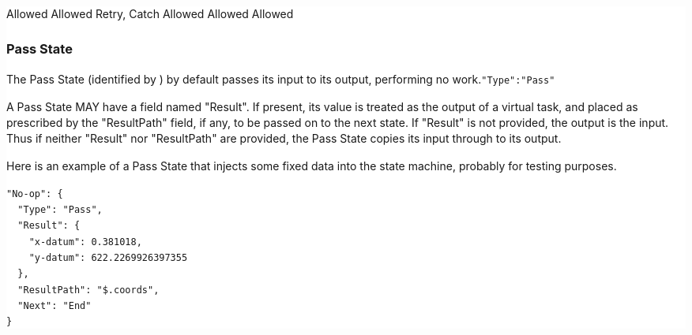 <td align="center" class="allowed" _msthash="879970" _msttexthash="93886">Allowed</td>

<td align="center" class="allowed" _msthash="880100" _msttexthash="93886">Allowed</td>

<td align="center" class="empty"></td>

<td align="center" class="empty"></td>

<td align="center" class="empty"></td>

<td align="center" class="empty"></td>

<td align="center" class="empty"></td>

</tr>

<tr align="center">

<td align="right" class="field" _msthash="879906" _msttexthash="165698">Retry, Catch</td>

<td align="center" class="allowed" _msthash="880036" _msttexthash="93886">Allowed</td>

<td align="center" class="allowed" _msthash="880165" _msttexthash="93886">Allowed</td>

<td align="center" class="allowed" _msthash="880295" _msttexthash="93886">Allowed</td>

<td align="center" class="empty"></td>

<td align="center" class="empty"></td>

<td align="center" class="empty"></td>

<td align="center" class="empty"></td>

<td align="center" class="empty"></td>

</tr>

</tbody>

</table>

### Pass State

<font _mstmutation="1" _msthash="149318" _msttexthash="4891302">The Pass State (identified by ) by default passes its input to its output, performing no work.</font>`"Type":"Pass"`

A Pass State MAY have a field named "Result". If present, its value is treated as the output of a virtual task, and placed as prescribed by the "ResultPath" field, if any, to be passed on to the next state. If "Result" is not provided, the output is the input. Thus if neither "Result" nor "ResultPath" are provided, the Pass State copies its input through to its output.

Here is an example of a Pass State that injects some fixed data into the state machine, probably for testing purposes.

    "No-op": {
      "Type": "Pass",
      "Result": {
        "x-datum": 0.381018,
        "y-datum": 622.2269926397355
      },
      "ResultPath": "$.coords",
      "Next": "End"
    }
